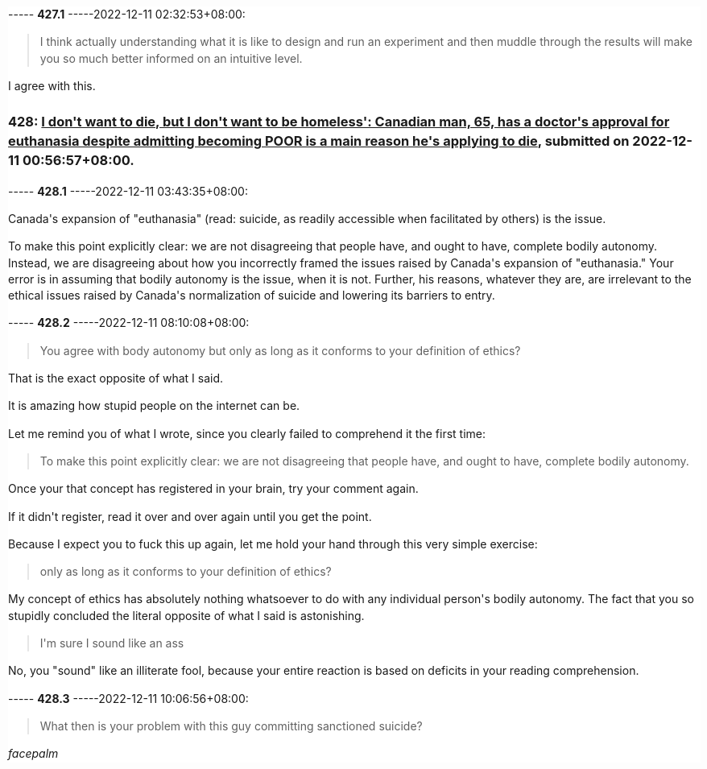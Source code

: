 ----- __427.1__ -----2022-12-11 02:32:53+08:00:

> I think actually understanding what it is like to design and run an experiment and then muddle through the results will make you so much better informed on an intuitive level.

I agree with this.

### 428: [I don't want to die, but I don't want to be homeless': Canadian man, 65, has a doctor's approval for euthanasia despite admitting becoming POOR is a main reason he's applying to die](https://old.reddit.com/r/DarkFuturology/comments/zhxcfu/i_dont_want_to_die_but_i_dont_want_to_be_homeless/), submitted on 2022-12-11 00:56:57+08:00.

----- __428.1__ -----2022-12-11 03:43:35+08:00:

Canada's expansion of "euthanasia" (read: suicide, as readily accessible when facilitated by others) is the issue.  

To make this point explicitly clear: we are not disagreeing that people have, and ought to have, complete bodily autonomy.  Instead, we are disagreeing about how you incorrectly framed the issues raised by Canada's expansion of "euthanasia."  Your error is in assuming that bodily autonomy is the issue, when it is not.  Further, his reasons, whatever they are, are irrelevant to the ethical issues raised by Canada's normalization of suicide and lowering its barriers to entry.

----- __428.2__ -----2022-12-11 08:10:08+08:00:

> You agree with body autonomy but only as long as it conforms to your definition of ethics? 

That is the exact opposite of what I said.  

It is amazing how stupid people on the internet can be. 

Let me remind you of what I wrote, since you clearly failed to comprehend it the first time:

> To make this point explicitly clear: we are not disagreeing that people have, and ought to have, complete bodily autonomy. 

Once your that concept has registered in your brain, try your comment again.  

If it didn't register, read it over and over again until you get the point.

Because I expect you to fuck this up again, let me hold your hand through this very simple exercise: 

> only as long as it conforms to your definition of ethics? 

My concept of ethics has absolutely nothing whatsoever to do with any individual person's bodily autonomy.  The fact that you so stupidly concluded the literal opposite of what I said is astonishing.  

> I'm sure I sound like an ass

No, you "sound" like an illiterate fool, because your entire reaction is based on deficits in your reading comprehension.

----- __428.3__ -----2022-12-11 10:06:56+08:00:

> What then is your problem with this guy committing sanctioned suicide?

*facepalm*
